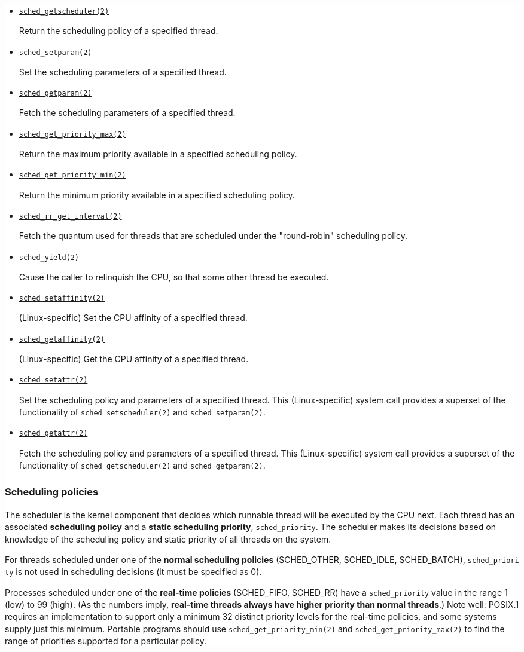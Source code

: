- [`sched_getscheduler(2)`](https://man7.org/linux/man-pages/man2/sched_getscheduler.2.html)

  Return the scheduling policy of a specified thread.

- [`sched_setparam(2)`](https://man7.org/linux/man-pages/man2/sched_setparam.2.html)

  Set the scheduling parameters of a specified thread.

- [`sched_getparam(2)`](https://man7.org/linux/man-pages/man2/sched_getparam.2.html)

  Fetch the scheduling parameters of a specified thread.

- [`sched_get_priority_max(2)`](https://man7.org/linux/man-pages/man2/sched_get_priority_max.2.html)

  Return the maximum priority available in a specified scheduling policy.

- [`sched_get_priority_min(2)`](https://man7.org/linux/man-pages/man2/sched_get_priority_min.2.html)

  Return the minimum priority available in a specified scheduling policy.

- [`sched_rr_get_interval(2)`](https://man7.org/linux/man-pages/man2/sched_rr_get_interval.2.html)

  Fetch the quantum used for threads that are scheduled under the "round-robin" scheduling policy.

- [`sched_yield(2)`](https://man7.org/linux/man-pages/man2/sched_yield.2.html)

  Cause the caller to relinquish the CPU, so that some other thread be executed.

- [`sched_setaffinity(2)`](https://man7.org/linux/man-pages/man2/sched_setaffinity.2.html)

  (Linux-specific) Set the CPU affinity of a specified thread.

- [`sched_getaffinity(2)`](https://man7.org/linux/man-pages/man2/sched_getaffinity.2.html)

  (Linux-specific) Get the CPU affinity of a specified thread.

- [`sched_setattr(2)`](https://man7.org/linux/man-pages/man2/sched_setattr.2.html)

  Set the scheduling policy and parameters of a specified thread. This (Linux-specific) system call provides a superset of the functionality of `sched_setscheduler(2)` and `sched_setparam(2)`.

- [`sched_getattr(2)`](https://man7.org/linux/man-pages/man2/sched_getattr.2.html)

  Fetch the scheduling policy and parameters of a specified thread. This (Linux-specific) system call provides a superset of the functionality of `sched_getscheduler(2)` and `sched_getparam(2)`.

### Scheduling policies

The scheduler is the kernel component that decides which runnable thread will be executed by the CPU next. Each thread has an associated **scheduling policy** and a **static scheduling priority**, `sched_priority`. The scheduler makes its decisions based on knowledge of the scheduling policy and static priority of all threads on the system.

For threads scheduled under one of the **normal scheduling policies** (SCHED_OTHER, SCHED_IDLE, SCHED_BATCH), `sched_priority` is not used in scheduling decisions (it must be specified as 0).

Processes scheduled under one of the **real-time policies** (SCHED_FIFO, SCHED_RR) have a `sched_priority` value in the range 1 (low) to 99 (high). (As the numbers imply, **real-time threads always have higher priority than normal threads**.) Note well: POSIX.1 requires an implementation to support only a minimum 32 distinct priority levels for the real-time policies, and some systems supply just this minimum. Portable programs should use `sched_get_priority_min(2)` and `sched_get_priority_max(2)` to find the range of priorities supported for a particular policy.
